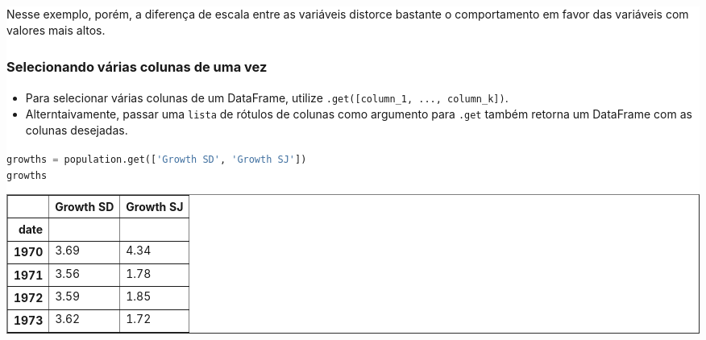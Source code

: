 

Nesse exemplo, porém, a diferença de escala entre as variáveis distorce bastante o comportamento em favor das variáveis com valores mais altos.

### Selecionando várias colunas de uma vez

- Para selecionar várias colunas de um DataFrame, utilize `.get([column_1, ..., column_k])`.
- Alterntaivamente, passar uma `lista` de rótulos de colunas como argumento para `.get` também retorna um DataFrame com as colunas desejadas.


```python
growths = population.get(['Growth SD', 'Growth SJ'])
growths
```




<div>
<style scoped>
    .dataframe tbody tr th:only-of-type {
        vertical-align: middle;
    }

    .dataframe tbody tr th {
        vertical-align: top;
    }

    .dataframe thead th {
        text-align: right;
    }
</style>
<table border="1" class="dataframe">
  <thead>
    <tr style="text-align: right;">
      <th></th>
      <th>Growth SD</th>
      <th>Growth SJ</th>
    </tr>
    <tr>
      <th>date</th>
      <th></th>
      <th></th>
    </tr>
  </thead>
  <tbody>
    <tr>
      <th>1970</th>
      <td>3.69</td>
      <td>4.34</td>
    </tr>
    <tr>
      <th>1971</th>
      <td>3.56</td>
      <td>1.78</td>
    </tr>
    <tr>
      <th>1972</th>
      <td>3.59</td>
      <td>1.85</td>
    </tr>
    <tr>
      <th>1973</th>
      <td>3.62</td>
      <td>1.72</td>
    </tr>
    <tr>